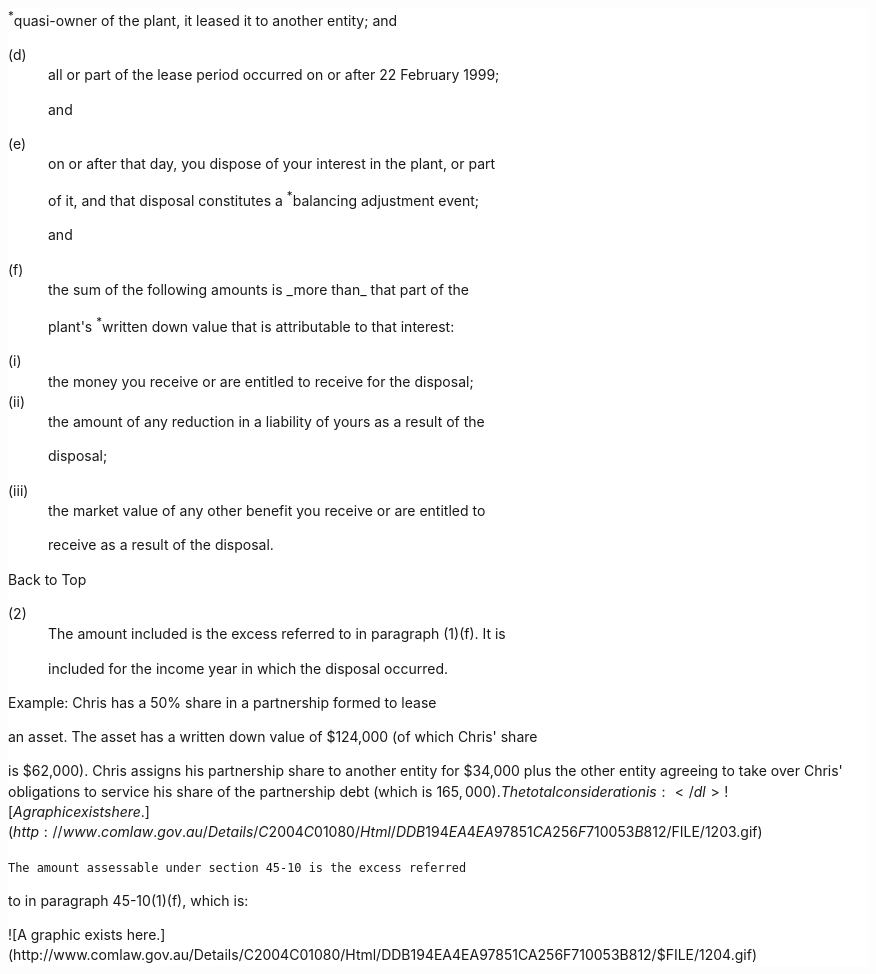 <sup>*</sup>quasi-owner of the plant, it leased it to another entity; and</dd>

<dt>(d)</dt><dd>all or part of the lease period occurred on or after 22 February 1999;

and</dd>

<dt>(e)</dt><dd>on or after that day, you dispose of your interest in the plant, or part

of it, and that disposal constitutes a <sup>*</sup>balancing adjustment event;

and</dd>

<dt>(f)</dt><dd>the sum of the following amounts is _more than_ that part of the

plant's <sup>*</sup>written down value that is attributable to that interest:

</dd>

</dl></dl>
<dl compact=""><dl compact=""><dl compact="">

<dt>(i)</dt><dd>the money you receive or are entitled to receive for the disposal;</dd>

<dt>(ii)</dt><dd>the amount of any reduction in a liability of yours as a result of the

disposal;</dd>

<dt>(iii)</dt><dd>the market value of any other benefit you receive or are entitled to

receive as a result of the disposal.

</dd>

</dl></dl></dl>

Back to Top

<dl compact="">

<dt>(2)</dt><dd>The amount included is the excess referred to in paragraph (1)(f). It is

included for the income year in which the disposal occurred.

</dd> </dl>
<dl compact="">

Example:	Chris has a 50% share in a partnership formed to lease

an asset. The asset has a written down value of $124,000 (of which Chris' share

is $62,000). 	Chris assigns his partnership share to another entity for $34,000 plus the other entity agreeing to take over Chris' obligations to service his share of the partnership debt (which is $165,000). The total consideration is:  </dl>
 ![A graphic exists here.](http://www.comlaw.gov.au/Details/C2004C01080/Html/DDB194EA4EA97851CA256F710053B812/$FILE/1203.gif)
<dl compact="">

	The amount assessable under section 45-10 is the excess referred

to in paragraph 45-10(1)(f), which is:

 </dl>
 ![A graphic exists here.](http://www.comlaw.gov.au/Details/C2004C01080/Html/DDB194EA4EA97851CA256F710053B812/$FILE/1204.gif)
<dl compact="">
